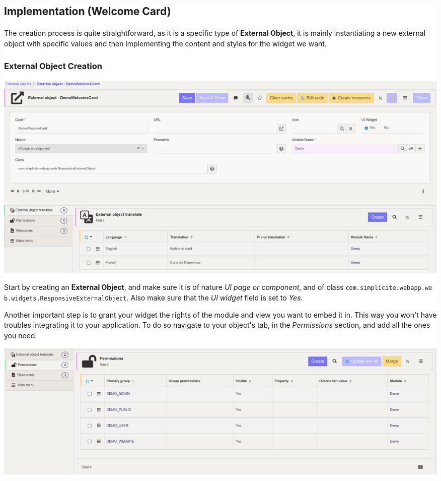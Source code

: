 ## Implementation (Welcome Card)

The creation process is quite straightforward, as it is a specific type of **External Object**, it is mainly instantiating a new external object with specific values and then implementing the content and styles for the widget we want.

### External Object Creation

![](img/ui-component/welcome-card-object-form.png)

Start by creating an **External Object**, and make sure it is of nature *UI page or component*, and of class `com.simplicite.webapp.web.widgets.ResponsiveExternalObject`. Also make sure that the *UI widget* field is set to *Yes*.

Another important step is to grant your widget the rights of the module and view you want to embed it in. This way you won't have troubles integrating it to your application. To do so navigate to your object's tab, in the *Permissions* section, and add all the ones you need.

![](img/ui-component/welcome-card-permissions.png)

